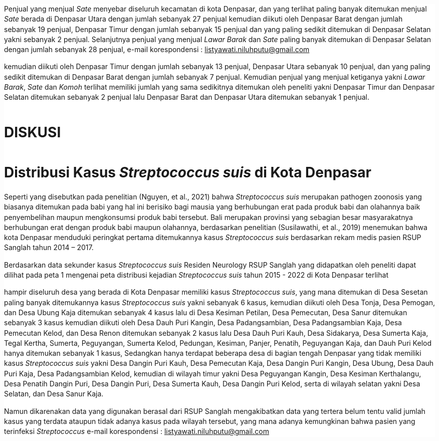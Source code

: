 <p><span class="font1">Penjual yang menjual </span><span class="font1" style="font-style:italic;">Sate</span><span class="font1"> menyebar diseluruh kecamatan di kota Denpasar, dan yang terlihat paling banyak ditemukan menjual </span><span class="font1" style="font-style:italic;">Sate</span><span class="font1"> berada di Denpasar Utara dengan jumlah sebanyak 27 penjual kemudian diikuti oleh Denpasar Barat dengan jumlah sebanyak 19 penjual, Denpasar Timur dengan jumlah sebanyak 15 penjual dan yang paling sedikit ditemukan di Denpasar Selatan yakni sebanyak 2 penjual. Selanjutnya penjual yang menjual </span><span class="font1" style="font-style:italic;">Lawar Barak</span><span class="font1"> dan </span><span class="font1" style="font-style:italic;">Sate</span><span class="font1"> paling banyak ditemukan di Denpasar Selatan dengan jumlah sebanyak 28 penjual, </span><span class="font2">e-mail korespondensi : </span><a href="mailto:listyawati.niluhputu@gmail.com"><span class="font2">listyawati.niluhputu@gmail.com</span></a></p>
<p><span class="font1">kemudian diikuti oleh Denpasar Timur dengan jumlah sebanyak 13 penjual, Denpasar Utara sebanyak 10 penjual, dan yang paling sedikit ditemukan di Denpasar Barat dengan jumlah sebanyak 7 penjual. Kemudian penjual yang menjual ketiganya yakni </span><span class="font1" style="font-style:italic;">Lawar Barak</span><span class="font1">, </span><span class="font1" style="font-style:italic;">Sate</span><span class="font1"> dan </span><span class="font1" style="font-style:italic;">Komoh</span><span class="font1"> terlihat memiliki jumlah yang sama sedikitnya ditemukan oleh peneliti yakni Denpasar Timur dan Denpasar Selatan ditemukan sebanyak 2 penjual lalu Denpasar Barat dan Denpasar Utara ditemukan sebanyak 1 penjual.</span></p>
<h1><a name="bookmark10"></a><span class="font1" style="font-weight:bold;"><a name="bookmark11"></a>DISKUSI</span></h1>
<h1><a name="bookmark12"></a><span class="font1" style="font-weight:bold;"><a name="bookmark13"></a>Distribusi Kasus </span><span class="font1" style="font-weight:bold;font-style:italic;">Streptococcus suis</span><span class="font1" style="font-weight:bold;"> di Kota Denpasar</span></h1>
<p><span class="font1">Seperti yang disebutkan pada penelitian (Nguyen, et al., 2021) bahwa </span><span class="font1" style="font-style:italic;">Streptococcus suis</span><span class="font1"> merupakan pathogen zoonosis yang biasanya ditemukan pada babi yang hal ini berisiko bagi mausia yang berhubungan erat pada produk babi dan olahannya baik penyembelihan maupun mengkonsumsi produk babi tersebut. Bali merupakan provinsi yang sebagian besar masyarakatnya berhubungan erat dengan produk babi maupun olahannya, berdasarkan penelitian (Susilawathi, et al., 2019) menemukan bahwa kota Denpasar menduduki peringkat pertama ditemukannya kasus </span><span class="font1" style="font-style:italic;">Streptococcus suis </span><span class="font1">berdasarkan rekam medis pasien RSUP Sanglah tahun 2014 – 2017.</span></p>
<p><span class="font1">Berdasarkan data sekunder kasus </span><span class="font1" style="font-style:italic;">Streptococcus suis</span><span class="font1"> Residen Neurology RSUP Sanglah yang didapatkan oleh peneliti dapat dilihat pada peta 1 mengenai peta distribusi kejadian </span><span class="font1" style="font-style:italic;">Streptococcus suis</span><span class="font1"> tahun 2015 - 2022 di Kota Denpasar terlihat</span></p>
<p><span class="font1">hampir diseluruh desa yang berada di Kota Denpasar memiliki kasus </span><span class="font1" style="font-style:italic;">Streptococcus suis</span><span class="font1">, yang mana ditemukan di Desa Sesetan paling banyak ditemukannya kasus </span><span class="font1" style="font-style:italic;">Streptococcus suis</span><span class="font1"> yakni sebanyak 6 kasus, kemudian diikuti oleh Desa Tonja, Desa Pemogan, dan Desa Ubung Kaja ditemukan sebanyak 4 kasus lalu di Desa Kesiman Petilan, Desa Pemecutan, Desa Sanur ditemukan sebanyak 3 kasus kemudian diikuti oleh Desa Dauh Puri Kangin, Desa Padangsambian, Desa Padangsambian Kaja, Desa Pemecutan Kelod, dan Desa Renon ditemukan sebanyak 2 kasus lalu Desa Dauh Puri Kauh, Desa Sidakarya, Desa Sumerta Kaja, Tegal Kertha, Sumerta, Peguyangan, Sumerta Kelod, Pedungan, Kesiman, Panjer, Penatih, Peguyangan Kaja, dan Dauh Puri Kelod hanya ditemukan sebanyak 1 kasus, Sedangkan hanya terdapat beberapa desa di bagian tengah Denpasar yang tidak memiliki kasus </span><span class="font1" style="font-style:italic;">Streptococcus suis</span><span class="font1"> yakni Desa Dangin Puri Kauh, Desa Pemecutan Kaja, Desa Dangin Puri Kangin, Desa Ubung, Desa Dauh Puri Kaja, Desa Padangsambian Kelod, kemudian di wilayah timur yakni Desa Peguyangan Kangin, Desa Kesiman Kerthalangu, Desa Penatih Dangin Puri, Desa Dangin Puri, Desa Sumerta Kauh, Desa Dangin Puri Kelod, serta di wilayah selatan yakni Desa Selatan, dan Desa Sanur Kaja.</span></p>
<p><span class="font1">Namun dikarenakan data yang digunakan berasal dari RSUP Sanglah mengakibatkan data yang tertera belum tentu valid jumlah kasus yang terdata ataupun tidak adanya kasus pada wilayah tersebut, yang mana adanya kemungkinan bahwa pasien yang terinfeksi </span><span class="font1" style="font-style:italic;">Streptococcus </span><span class="font2">e-mail korespondensi : </span><a href="mailto:listyawati.niluhputu@gmail.com"><span class="font2">listyawati.niluhputu@gmail.com</span></a></p>